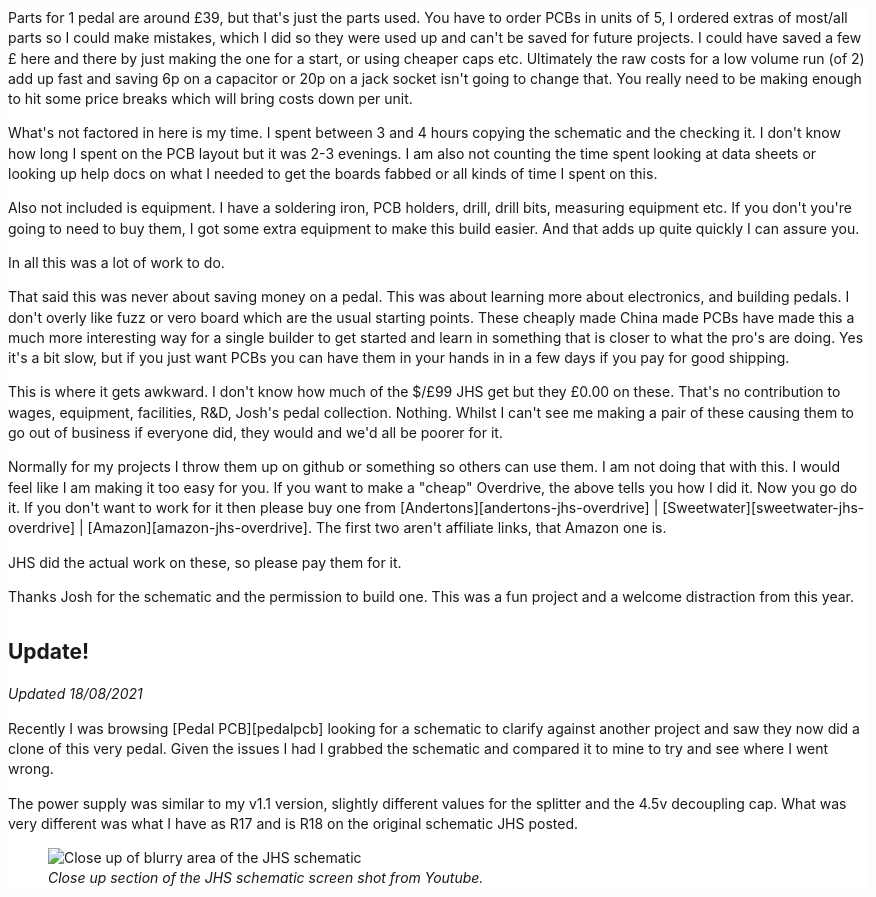 Parts for 1 pedal are around £39, but that's just the parts used. You have to order PCBs in units of 5, I ordered extras of most/all parts so I could make mistakes, which I did so they were used up and can't be saved for future projects. I could have saved a few £ here and there by just making the one for a start, or using cheaper caps etc. Ultimately the raw costs for a low volume run (of 2) add up fast and saving 6p on a capacitor or 20p on a jack socket isn't going to change that. You really need to be making enough to hit some price breaks which will bring costs down per unit.

What's not factored in here is my time. I spent between 3 and 4 hours copying the schematic and the checking it. I don't know how long I spent on the PCB layout but it was 2-3 evenings. I am also not counting the time spent looking at data sheets or looking up help docs on what I needed to get the boards fabbed or all kinds of time I spent on this.

Also not included is equipment. I have a soldering iron, PCB holders, drill, drill bits, measuring equipment etc. If you don't you're going to need to buy them, I got some extra equipment to make this build easier. And that adds up quite quickly I can assure you.

In all this was a lot of work to do.

That said this was never about saving money on a pedal. This was about learning more about electronics, and building pedals. I don't overly like fuzz or vero board which are the usual starting points. These cheaply made China made PCBs have made this a much more interesting way for a single builder to get started and learn in something that is closer to what the pro's are doing. Yes it's a bit slow, but if you just want PCBs you can have them in your hands in in a few days if you pay for good shipping.

This is where it gets awkward. I don't know how much of the $/£99 JHS get but they £0.00 on these. That's no contribution to wages, equipment, facilities, R&D, Josh's pedal collection. Nothing. Whilst I can't see me making a pair of these causing them to go out of business if everyone did, they would and we'd all be poorer for it. 

Normally for my projects I throw them up on github or something so others can use them. I am not doing that with this. I would feel like I am making it too easy for you. If you want to make a "cheap" Overdrive, the above tells you how I did it. Now you go do it. If you don't want to work for it then please buy one from [Andertons][andertons-jhs-overdrive] \| [Sweetwater][sweetwater-jhs-overdrive] \| [Amazon][amazon-jhs-overdrive]. The first two aren't affiliate links, that Amazon one is.

JHS did the actual work on these, so please pay them for it.

Thanks Josh for the schematic and the permission to build one. This was a fun project and a welcome distraction from this year.

## Update!
*Updated 18/08/2021*

Recently I was browsing [Pedal PCB][pedalpcb] looking for a schematic to clarify against another project and saw they now did a clone of this very pedal. Given the issues I had I grabbed the schematic and compared it to mine to try and see where I went wrong. 

The power supply was similar to my v1.1 version, slightly different values for the splitter and the 4.5v decoupling cap. What was very different was what I have as R17 and is R18 on the original schematic JHS posted.

<figure>
    <img class="padded center"
        alt="Close up of blurry area of the JHS schematic"
        src="/images/2020-11-19-jhs-overdrive-clone-build/IMG_5509.jpg"
        srcset="/images/2020-11-19-jhs-overdrive-clone-build/IMG_5509.jpg 1x, /images/2020-11-19-jhs-overdrive-clone-build/IMG_5509-2x.jpg 2x" />
    <figcaption><em>Close up section of the JHS schematic screen shot from Youtube.</em></figcaption>
</figure>


[^jhsod1]: Select the item them press L. You can multi-select items with shift which makes locking in traces and blocks of components easier.
[^jhsod2]: I must have got this wrong as JLCPCB added more pre-manufacture. For V1.1 I just left them off and let JLC add them.
[^jhsod3]: Pro tip: when removing an IC from a socket, REMOVE IT. Don't leave it sat on the socket so who knows what pins connect to who knows what on the socket. This can make them hot. Also, throw that hot IC in the bin, not randomly on the bench. So when you then go to clean up you don't end up with 2 identical chips, one is probably dead, and no way to tell them apart.
[^jhsod4]: Maybe it's actually fine and my Amplug is not liking it. I've not had time to setup my Boss Katana 50 yet as I only really get my lunch breaks to work on this at the moment.
[jhs-3-series]: https://www.jhspedals.info/3-series
[kicad]: http://kicad-pcb.org/
[katana-50-post]: /2019/09/18/katana-50-footswitch/
[sweetwater-demo]: https://youtu.be/4jtfHNw4GRo
[wamplerpedals]: https://www.wamplerpedals.com/
[electrosmashklon]: https://www.electrosmash.com/klon-centaur-analysis#power_supply
[inkscape]: https://inkscape.org/
[fuzzdogdaughterboard]: https://shop.pedalparts.co.uk/3PDT_True_Bypass_Daughterboard/p847124_12774515.aspx
[jlcpcb]: https://jlcpcb.com/
[jlcpcb-gerber]: https://support.jlcpcb.com/article/44-how-to-export-kicad-pcb-to-gerber-files
[jlcpcb-assem]: https://support.jlcpcb.com/category/78-smt-assembly
[andertons-jhs-overdrive]: https://www.andertons.co.uk/jhs-3-series-overdrive-pedal
[sweetwater-jhs-overdrive]: https://www.sweetwater.com/store/detail/JHS3OD--jhs-3-series-overdrive-pedal
[amazon-jhs-overdrive]: https://amzn.to/3128Wv8
[wiki_decouplingcap]: https://en.wikipedia.org/wiki/Decoupling_capacitor
[RapidElectSolder]: https://www.rapidonline.com/rapid-lead-free-solder-wire-22swg-0-7mm-100g-reel-85-1166
[NYS229]: http://www.rean-connectors.com/en/products-1/1/4-jacks/nys229
[pedalpcb]: https://www.pedalpcb.com/